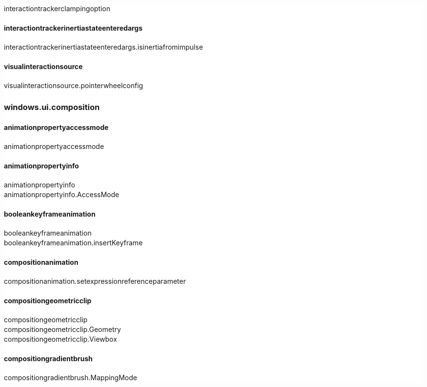 interactiontrackerclampingoption

#### [<a name="interactiontrackerinertiastateenteredargs"></a>interactiontrackerinertiastateenteredargs](https://docs.microsoft.com/uwp/api/windows.ui.composition.interactions.interactiontrackerinertiastateenteredargs)

interactiontrackerinertiastateenteredargs.isinertiafromimpulse

#### [<a name="visualinteractionsource"></a>visualinteractionsource](https://docs.microsoft.com/uwp/api/windows.ui.composition.interactions.visualinteractionsource)

visualinteractionsource.pointerwheelconfig

### [<a name="windowsuicomposition"></a>windows.ui.composition](https://docs.microsoft.com/uwp/api/windows.ui.composition)

#### [<a name="animationpropertyaccessmode"></a>animationpropertyaccessmode](https://docs.microsoft.com/uwp/api/windows.ui.composition.animationpropertyaccessmode)

animationpropertyaccessmode

#### [<a name="animationpropertyinfo"></a>animationpropertyinfo](https://docs.microsoft.com/uwp/api/windows.ui.composition.animationpropertyinfo)

animationpropertyinfo <br> animationpropertyinfo.AccessMode

#### [<a name="booleankeyframeanimation"></a>booleankeyframeanimation](https://docs.microsoft.com/uwp/api/windows.ui.composition.booleankeyframeanimation)

booleankeyframeanimation <br> booleankeyframeanimation.insertKeyframe

#### [<a name="compositionanimation"></a>compositionanimation](https://docs.microsoft.com/uwp/api/windows.ui.composition.compositionanimation)

compositionanimation.setexpressionreferenceparameter

#### [<a name="compositiongeometricclip"></a>compositiongeometricclip](https://docs.microsoft.com/uwp/api/windows.ui.composition.compositiongeometricclip)

compositiongeometricclip <br> compositiongeometricclip.Geometry <br> compositiongeometricclip.Viewbox

#### [<a name="compositiongradientbrush"></a>compositiongradientbrush](https://docs.microsoft.com/uwp/api/windows.ui.composition.compositiongradientbrush)

compositiongradientbrush.MappingMode

